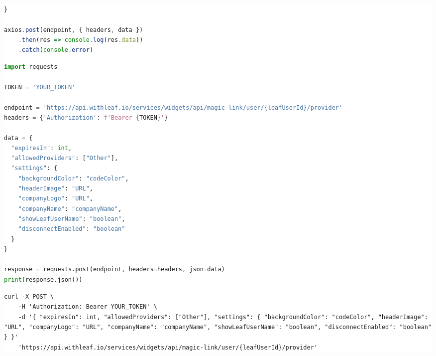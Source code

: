   ```js
  }

  axios.post(endpoint, { headers, data })
      .then(res => console.log(res.data))
      .catch(console.error)
  ```

  </TabItem>
  <TabItem value="py">

  ```py
  import requests

  TOKEN = 'YOUR_TOKEN'

  endpoint = 'https://api.withleaf.io/services/widgets/api/magic-link/user/{leafUserId}/provider'
  headers = {'Authorization': f'Bearer {TOKEN}'}
    
  data = {
    "expiresIn": int,
    "allowedProviders": ["Other"],
    "settings": {
      "backgroundColor": "codeColor",
      "headerImage": "URL",
      "companyLogo": "URL",
      "companyName": "companyName",
      "showLeafUserName": "boolean",
      "disconnectEnabled": "boolean"
    }
  }
  
  response = requests.post(endpoint, headers=headers, json=data)
  print(response.json())
  ```

  </TabItem>
  <TabItem value="sh">

  ```shell
  curl -X POST \
      -H 'Authorization: Bearer YOUR_TOKEN' \
      -d '{ "expiresIn": int, "allowedProviders": ["Other"], "settings": { "backgroundColor": "codeColor", "headerImage": "URL", "companyLogo": "URL", "companyName": "companyName", "showLeafUserName": "boolean", "disconnectEnabled": "boolean" } }'
      'https://api.withleaf.io/services/widgets/api/magic-link/user/{leafUserId}/provider'
  ```

  </TabItem>
</Tabs>









[1]: #get-all-provider-magic-link
[2]: #get-a-provider-magic-link
[3]: #create-a-provider-magic-link
[4]: #delete-a-provider-magic-link
[5]: #get-all-authentication-magic-link
[6]: #get-a-authentication-magic-link
[7]: #create-a-authentication-magic-link
[8]: #delete-a-authentication-magic-link
[9]: #get-all-file-upload-magic-link
[10]: #get-a-file-upload-magic-link
[11]: #create-a-file-upload-magic-link
[12]: #delete-a-file-upload-magic-link